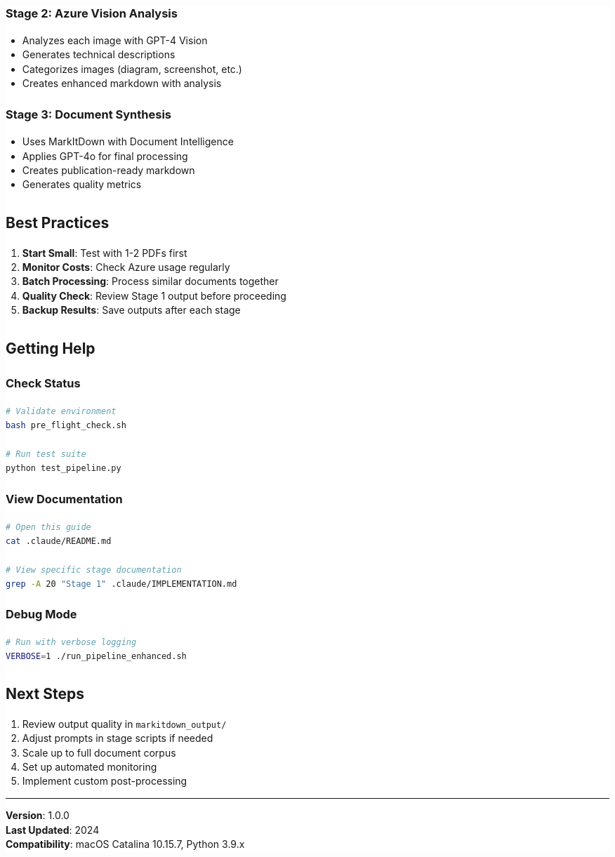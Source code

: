 ### Stage 2: Azure Vision Analysis
- Analyzes each image with GPT-4 Vision
- Generates technical descriptions
- Categorizes images (diagram, screenshot, etc.)
- Creates enhanced markdown with analysis

### Stage 3: Document Synthesis
- Uses MarkItDown with Document Intelligence
- Applies GPT-4o for final processing
- Creates publication-ready markdown
- Generates quality metrics

## Best Practices

1. **Start Small**: Test with 1-2 PDFs first
2. **Monitor Costs**: Check Azure usage regularly
3. **Batch Processing**: Process similar documents together
4. **Quality Check**: Review Stage 1 output before proceeding
5. **Backup Results**: Save outputs after each stage

## Getting Help

### Check Status
```bash
# Validate environment
bash pre_flight_check.sh

# Run test suite
python test_pipeline.py
```

### View Documentation
```bash
# Open this guide
cat .claude/README.md

# View specific stage documentation
grep -A 20 "Stage 1" .claude/IMPLEMENTATION.md
```

### Debug Mode
```bash
# Run with verbose logging
VERBOSE=1 ./run_pipeline_enhanced.sh
```

## Next Steps

1. Review output quality in `markitdown_output/`
2. Adjust prompts in stage scripts if needed
3. Scale up to full document corpus
4. Set up automated monitoring
5. Implement custom post-processing

---

**Version**: 1.0.0  
**Last Updated**: 2024  
**Compatibility**: macOS Catalina 10.15.7, Python 3.9.x